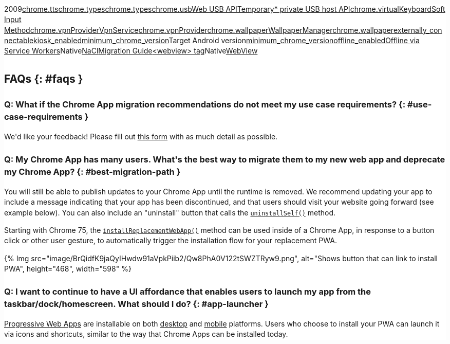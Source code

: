 2009</a></td><td><a href="/extensions/tts">chrome.tts</a></td></tr><tr><td><a href="/apps/types">chrome.types</a></td><td></td><td></td><td><a href="/extensions/types">chrome.types</a></td></tr><tr><td><a href="/apps/app_usb">chrome.usb</a></td><td><a href="https://www.chromestatus.com/feature/5651917954875392">Web USB API</a></td><td><a href="http://go/arc++usb">Temporary* private USB host API</a></td><td></td></tr><tr><td><a href="/apps/virtualKeyboard">chrome.virtualKeyboard</a></td><td></td><td><a href="https://developer.android.com/training/keyboard-input">Soft Input Method</a></td><td></td></tr><tr><td><a href="/apps/vpnProvider">chrome.vpnProvider</a></td><td></td><td><a href="https://developer.android.com/reference/android/net/VpnService">VpnService</a></td><td><a href="/extensions/vpnProvider">chrome.vpnProvider</a></td></tr><tr><td><a href="/apps/wallpaper">chrome.wallpaper</a></td><td></td><td><a href="https://developer.android.com/reference/android/app/WallpaperManager">WallpaperManager</a></td><td><a href="/extensions/wallpaper">chrome.wallpaper</a></td></tr><tr><td><a href="/apps/manifest/externally_connectable">externally_connectable</a></td><td></td><td></td><td></td></tr><tr><td><a href="/apps/manifest/kiosk_enabled">kiosk_enabled</a></td><td></td><td></td><td></td></tr><tr><td><a href="/apps/manifest/minimum_chrome_version">minimum_chrome_version</a></td><td></td><td>Target Android version</td><td><a href="/apps/manifest/minimum_chrome_version">minimum_chrome_version</a></td></tr><tr><td><a href="/apps/offline_apps">offline_enabled</a></td><td><a href="https://developers.google.com/web/fundamentals/codelabs/offline/">Offline via Service Workers</a></td><td>Native</td><td></td></tr><tr><td><a href="/native-client">NaCl</a></td><td><a href="/native-client/migration">Migration Guide</a></td><td></td><td></td></tr><tr><td><a href="/docs/extensions/reference/webviewTag">&lt;webview&gt; tag</a></td><td>Native</td><td><a href="https://developer.android.com/reference/android/webkit/WebView">WebView</a></td><td></td></tr></tbody></table>

## FAQs {: #faqs }

### Q: What if the Chrome App migration recommendations do not meet my use case requirements? {: #use-case-requirements }

We'd like your feedback! Please fill out [this form][167] with as much detail as possible.

### Q: My Chrome App has many users. What's the best way to migrate them to my new web app and deprecate my Chrome App? {: #best-migration-path }

You will still be able to publish updates to your Chrome App until the runtime is removed. We
recommend updating your app to include a message indicating that your app has been discontinued, and
that users should visit your website going forward (see example below). You can also include an
"uninstall" button that calls the [`uninstallSelf()`][168] method.

Starting with Chrome 75, the [`installReplacementWebApp()`][169] method can be used inside of a
Chrome App, in response to a button click or other user gesture, to automatically trigger the
installation flow for your replacement PWA.

{% Img src="image/BrQidfK9jaQyIHwdw91aVpkPiib2/Qw8PhA0V122tSWZTRyw9.png", alt="Shows button that can link to install PWA", height="468", width="598" %}

### Q: I want to continue to have a UI affordance that enables users to launch my app from the taskbar/dock/homescreen. What should I do? {: #app-launcher }

[Progressive Web Apps][170] are installable on both [desktop][171] and [mobile][172] platforms.
Users who choose to install your PWA can launch it via icons and shortcuts, similar to the way that
Chrome Apps can be installed today.


[1]: https://blog.chromium.org/2020/01/moving-forward-from-chrome-apps.html
[2]: /apps/migration
[3]: https://developers.google.com/web/progressive-web-apps/
[4]: https://developers.google.com/web/updates/capabilities
[5]: https://www.chromium.org/teams/web-capabilities-fugu
[6]: https://caniuse.com/
[8]: https://developers.google.com/web/progressive-web-apps/desktop
[9]: https://developers.google.com/web/fundamentals/app-install-banners/
[10]: /docs/extensions/reference
[11]: /extensions/messaging#external-webpage
[12]: /extensions/browserAction
[14]: /apps/accessibilityFeatures
[15]: /extensions/accessibilityFeatures
[16]: /apps/alarms
[17]: http://crbug.com/891339
[18]: https://developer.android.com/topic/libraries/architecture/workmanager
[19]: /extensions/alarms
[20]: /apps/app_runtime
[21]: https://bugs.chromium.org/p/chromium/issues/detail?id=844279
[22]: https://developer.android.com/guide/components/activities/activity-lifecycle
[23]: /apps/app_runtime#event-onRestarted
[24]: https://developers.google.com/web/updates/2018/07/page-lifecycle-api
[25]: https://developer.android.com/guide/components/activities/activity-lifecycle#onresume
[26]: /apps/app_window
[27]: https://crbug.com/897300
[28]: /extensions/windows
[29]: /apps/audio
[30]: http://crbug.com/897326
[31]: https://developer.android.com/guide/topics/media/mediaplayer
[32]: /apps/app_bluetooth
[33]: https://www.chromestatus.com/feature/5264933985976320
[34]: https://developer.android.com/guide/topics/connectivity/bluetooth
[35]: /apps/bluetoothLowEnergy
[36]: https://www.chromestatus.com/feature/5264933985976320
[37]: https://developer.android.com/guide/topics/connectivity/bluetooth-le
[38]: /apps/bluetoothSocket
[39]: https://www.chromestatus.com/feature/5264933985976320
[40]: https://developer.android.com/reference/android/bluetooth/BluetoothSocket
[41]: /apps/browser
[42]: https://developer.mozilla.org/en-US/docs/Web/API/Window/open
[43]: https://developer.android.com/reference/android/content/Intent
[44]: /apps/commands
[45]: https://w3c.github.io/uievents/
[46]: https://developer.android.com/training/keyboard-input/commands
[47]: /extensions/commands
[48]: /apps/contextMenus
[49]: https://developer.android.com/reference/android/view/ContextMenu
[50]: /apps/documentScan
[51]: /extensions/documentScan
[52]: /apps/events
[53]: https://bugs.chromium.org/p/chromium/issues/detail?id=891339
[54]: /extensions/events
[55]: /apps/extensionTypes
[56]: /extensions/extensionTypes
[57]: /apps/fileSystem
[58]: http://crbug.com/853326
[59]: /apps/fileSystemProvider
[60]: https://developer.android.com/reference/java/nio/file/spi/FileSystemProvider.html
[61]: /extensions/fileSystemProvider
[62]: /apps/gcm
[63]: https://developers.google.com/web/fundamentals/push-notifications/
[64]: /extensions/gcm
[65]: /apps/hid
[66]: https://www.chromestatus.com/feature/5172464636133376
[67]: /apps/i18n
[68]: https://developer.android.com/guide/topics/resources/localization
[69]: /extensions/i18n
[70]: /apps/identity
[71]: https://www.chromestatus.com/feature/5669923372138496
[72]: https://developer.android.com/training/id-auth/authenticate
[73]: /extensions/identity
[74]: /apps/idle
[75]: http://crbug.com/878979
[76]: /extensions/idle
[77]: /apps/instanceID
[78]: https://developers.google.com/web/fundamentals/push-notifications/
[79]: /extensions/instanceID
[80]: /apps/mdns
[81]: https://developer.android.com/training/connect-devices-wirelessly/nsd
[82]: /apps/mediaGalleries
[83]: http://crbug.com/853326
[84]: /apps/networking_onc
[85]: /apps/notifications
[86]: https://www.chromestatus.com/feature/5064350557536256
[87]: /extensions/notifications
[88]: /apps/permissions
[89]: https://developer.mozilla.org/en-US/docs/Web/API/Permissions_API
[90]: /extensions/permissions
[91]: /apps/power
[92]: https://www.chromestatus.com/feature/4636879949398016
[93]: http://b/133417350
[94]: /extensions/power
[95]: /apps/printerProvider
[96]: /extensions/printerProvider
[97]: https://developer.android.com/reference/android/printservice/package-summary
[98]: /extensions/printerProvider
[99]: /apps/runtime
[100]: https://developers.google.com/web/updates/2018/07/page-lifecycle-api
[101]: /extensions/runtime
[102]: /apps/messaging#connect
[103]: https://www.chromestatus.com/feature/6710044586409984
[104]: /extensions/runtime#method-connect
[105]: /apps/messaging#simple
[106]: /extensions/runtime#method-sendMessage
[107]: /apps/app_serial
[108]: https://www.chromestatus.com/feature/6577673212002304
[109]: /apps/app_network
[110]: https://w3c.github.io/webrtc-quic/cs.html
[111]: https://developer.android.com/reference/java/net/Socket
[112]: /apps/sockets_tcpServer
[113]: https://developer.android.com/reference/java/net/Socket
[114]: /apps/sockets_udp
[115]: https://w3c.github.io/webrtc-quic/cs.html
[116]: https://developer.android.com/reference/java/net/DatagramSocket
[117]: /apps/storage
[118]: https://www.chromestatus.com/feature/5072127703121920
[119]: https://www.chromestatus.com/feature/6507459568992256
[120]: /extensions/storage
[121]: /extensions/manifest/storage
[122]: https://developer.android.com/work/managed-configurations
[123]: /extensions/storage#property-managed
[124]: /apps/syncFileSystem
[125]: https://developers.google.com/drive/api/v3/quickstart/java
[126]: /apps/system.cpu
[127]: https://www.chromestatus.com/feature/6248386202173440
[128]: /extensions/system_cpu
[129]: /apps/system.display
[130]: https://drafts.csswg.org/cssom-view/#the-screen-interface
[131]: https://developer.android.com/reference/android/util/DisplayMetrics
[132]: /apps/system.memory
[133]: https://www.chromestatus.com/feature/5119701235531776
[134]: /extensions/system_memory
[135]: /apps/system.network
[136]: https://www.chromestatus.com/feature/6338383617982464
[137]: /apps/system.storage
[138]: https://www.chromestatus.com/feature/5630353511284736
[139]: /extensions/system_storage
[140]: /apps/tts
[141]: https://www.chromestatus.com/feature/4782875580825600
[142]: https://android-developers.googleblog.com/2009/09/introduction-to-text-to-speech-in.html
[143]: /extensions/tts
[144]: /apps/types
[145]: /extensions/types
[146]: /apps/app_usb
[147]: https://www.chromestatus.com/feature/5651917954875392
[148]: http://go/arc++usb
[149]: /apps/virtualKeyboard
[150]: https://developer.android.com/training/keyboard-input
[151]: /apps/vpnProvider
[152]: https://developer.android.com/reference/android/net/VpnService
[153]: /extensions/vpnProvider
[154]: /apps/wallpaper
[155]: https://developer.android.com/reference/android/app/WallpaperManager
[156]: /extensions/wallpaper
[157]: /apps/manifest/externally_connectable
[158]: /apps/manifest/kiosk_enabled
[159]: /apps/manifest/minimum_chrome_version
[160]: /apps/manifest/minimum_chrome_version
[161]: /apps/offline_apps
[162]: https://developers.google.com/web/fundamentals/codelabs/offline/
[163]: /native-client
[164]: /native-client/migration
[165]: /docs/extensions/reference/webviewTag/
[166]: https://developer.android.com/reference/android/webkit/WebView
[167]: https://forms.gle/cNiZJbSutFbnFUdv8
[168]: /extensions/management#method-uninstallSelf
[169]: /extensions/management#method-installReplacementWebApp
[170]: https://developers.google.com/web/progressive-web-apps/
[171]: https://developers.google.com/web/progressive-web-apps/desktop
[172]: https://developers.google.com/web/fundamentals/app-install-banners/
[173]: https://developers.google.com/web/fundamentals/web-app-manifest/#display
[174]: https://developers.google.com/web/fundamentals/web-app-manifest/
[175]: https://developer.mozilla.org/en-US/docs/Web/Events/keydown
[176]: https://developers.google.com/web/fundamentals/web-app-manifest/#display
[177]: https://chromestatus.com/feature/5642959835889664
[178]: /extensions/commands
[179]: https://developers.google.com/web/ilt/pwa/introduction-to-service-worker
[180]: https://developers.google.com/web/tools/workbox/
[181]: https://developers.google.com/web/fundamentals/engage-and-retain/push-notifications/
[182]: https://developers.google.com/web/fundamentals/engage-and-retain/push-notifications/
[183]: https://developers.google.com/web/updates/2015/07/interact-with-ble-devices-on-the-web
[184]: https://developers.google.com/web/updates/2016/03/access-usb-devices-on-the-web
[185]: https://developers.google.com/web/updates/2018/11/writable-files
[186]: https://developer.mozilla.org/en-US/docs/Web/API/WebSockets_API
[187]: https://bit.ly/new-fugu-request
[188]: https://developers.google.com/web/updates/capabilities
[189]: https://developers.google.com/web/ilt/pwa/
[190]: https://developers.google.com/web/tools/workbox/
[191]: https://stackoverflow.com/
[192]: https://stackoverflow.com/questions/ask?tags=progressive-web-apps,google-chrome-app
[193]: https://stackoverflow.com/questions/tagged/google-chrome-app
[194]: https://stackoverflow.com/questions/tagged/progressive-web-apps
[195]: https://bit.ly/new-fugu-request
[196]: https://developers.google.com/web/fundamentals/engage-and-retain/push-notifications/
[197]: https://developers.google.com/web/updates/2016/06/persistent-storage?hl=en
[198]: https://developer.mozilla.org/en-US/docs/Web/API/Geolocation_API
[199]: https://developers.google.com/web/ilt/pwa/introduction-to-service-worker
[200]: https://developers.google.com/web/updates/2015/12/background-sync?hl=en
[201]: https://developers.google.com/web/updates/2019/08/periodic-background-sync
[202]: https://developers.google.com/web/updates/2018/03/clipboardapi
[203]: https://developers.google.com/web/updates/2019/07/image-support-for-async-clipboard